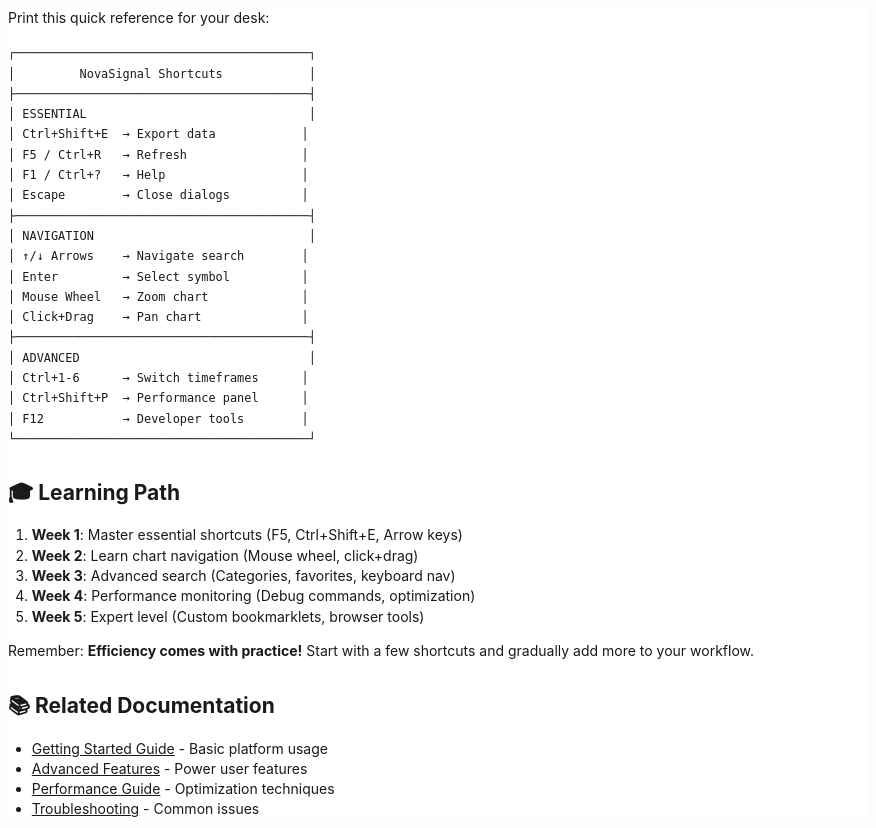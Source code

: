 Print this quick reference for your desk:

```
┌─────────────────────────────────────────┐
│         NovaSignal Shortcuts            │
├─────────────────────────────────────────┤
│ ESSENTIAL                               │
│ Ctrl+Shift+E  → Export data            │
│ F5 / Ctrl+R   → Refresh                │
│ F1 / Ctrl+?   → Help                   │
│ Escape        → Close dialogs          │
├─────────────────────────────────────────┤
│ NAVIGATION                              │
│ ↑/↓ Arrows    → Navigate search        │
│ Enter         → Select symbol          │
│ Mouse Wheel   → Zoom chart             │
│ Click+Drag    → Pan chart              │
├─────────────────────────────────────────┤
│ ADVANCED                                │
│ Ctrl+1-6      → Switch timeframes      │
│ Ctrl+Shift+P  → Performance panel      │
│ F12           → Developer tools        │
└─────────────────────────────────────────┘
```

## 🎓 Learning Path

1. **Week 1**: Master essential shortcuts (F5, Ctrl+Shift+E, Arrow keys)
2. **Week 2**: Learn chart navigation (Mouse wheel, click+drag)
3. **Week 3**: Advanced search (Categories, favorites, keyboard nav)
4. **Week 4**: Performance monitoring (Debug commands, optimization)
5. **Week 5**: Expert level (Custom bookmarklets, browser tools)

Remember: **Efficiency comes with practice!** Start with a few shortcuts and gradually add more to your workflow.

## 📚 Related Documentation

- [Getting Started Guide](./getting-started.md) - Basic platform usage
- [Advanced Features](./advanced-features.md) - Power user features  
- [Performance Guide](../technical/performance.md) - Optimization techniques
- [Troubleshooting](../technical/troubleshooting.md) - Common issues